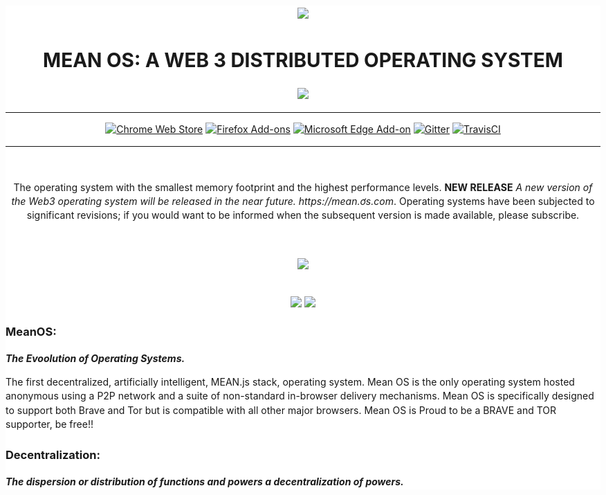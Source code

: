 <div align="center">
<img src="https://user-images.githubusercontent.com/6468571/168195630-0503ba5a-b63f-4316-afdc-315293d8b6c5.png" align="center"/>
  </div>
<div align="center">
<h1 align="center">MEAN OS: A WEB 3 DISTRIBUTED OPERATING SYSTEM</h1>
</div>
<div align="center">
  
<img src="https://user-images.githubusercontent.com/6468571/168196519-b93b8303-2044-4fa9-b3f6-04231876864c.png" />

<hr />

[![Chrome Web Store](https://img.shields.io/chrome-web-store/v/jinjaccalgkegednnccohejagnlnfdag.svg)](https://chrome.google.com/webstore/detail/violentmonkey/jinjaccalgkegednnccohejagnlnfdag)
[![Firefox Add-ons](https://img.shields.io/amo/v/violentmonkey.svg)](https://addons.mozilla.org/firefox/addon/violentmonkey)
[![Microsoft Edge Add-on](https://img.shields.io/badge/dynamic/json?label=microsoft%20edge%20add-on&query=%24.version&url=https%3A%2F%2Fmicrosoftedge.microsoft.com%2Faddons%2Fgetproductdetailsbycrxid%2Feeagobfjdenkkddmbclomhiblgggliao)](https://microsoftedge.microsoft.com/addons/detail/eeagobfjdenkkddmbclomhiblgggliao)
[![Gitter](https://img.shields.io/gitter/room/violentmonkey/violentmonkey.svg)](https://gitter.im/violentmonkey/violentmonkey)
[![TravisCI](https://travis-ci.org/violentmonkey/violentmonkey.svg?branch=master)](https://travis-ci.org/violentmonkey/violentmonkey)

<hr />

<br />
  
<p>The operating system with the smallest memory footprint and the highest performance levels.</i> <b>NEW RELEASE</b><i> A new version of the Web3 operating system will be released in the near future. https://mean.ơs.com</i>. Operating systems have been subjected to significant revisions; if you would want to be informed when the subsequent version is made available, please subscribe.</p>

<br />
  
<a href="https://sourceforge.net/projects/meanos/files/latest/download" align="center"><img align="center" src="https://a.fsdn.com/con/app/sf-download-button" /></a>

<br />

<img src="https://user-images.githubusercontent.com/6468571/168201020-cd0d3120-cb5a-4973-aa74-d98756d80a8d.png" align="center" />

<img src="https://user-images.githubusercontent.com/6468571/168201820-b764ddec-2c29-419e-9aa8-33f5cd02ba72.png" align="center" />
  
</div>
  
  <h3>MeanOS:</h3>
  <b><i>The Evoolution of Operating Systems.</i></b>

  <p>The first decentralized, artificially intelligent, MEAN.js stack, operating system. Mean OS is the only operating system hosted anonymous using a P2P network and a suite of non-standard in-browser delivery mechanisms. Mean OS is specifically designed to support both Brave and Tor but is compatible with all other major browsers. Mean OS is Proud to be a BRAVE and TOR supporter, be free!!</p>
  
  <h3>Decentralization:</h3>
 <b><i>The dispersion or distribution of functions and powers a decentralization of powers.</i></b>
  